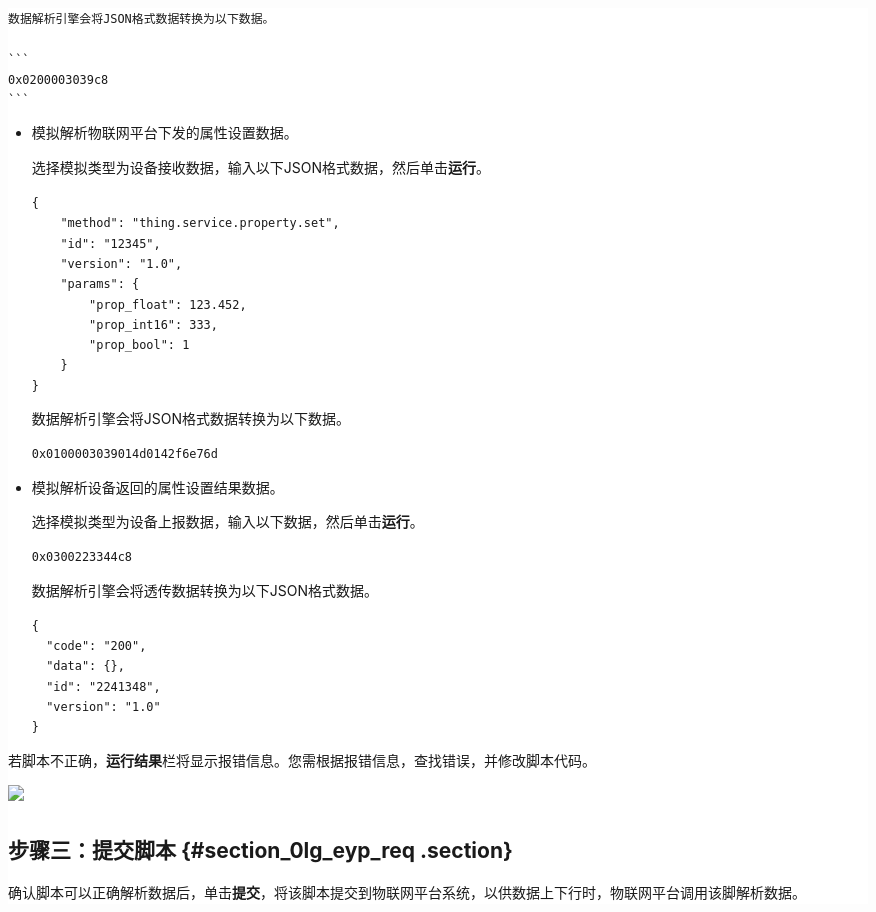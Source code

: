     数据解析引擎会将JSON格式数据转换为以下数据。

    ```
    0x0200003039c8
    ```

-   模拟解析物联网平台下发的属性设置数据。

    选择模拟类型为设备接收数据，输入以下JSON格式数据，然后单击**运行**。

    ```
    {
        "method": "thing.service.property.set", 
        "id": "12345", 
        "version": "1.0", 
        "params": {
            "prop_float": 123.452, 
            "prop_int16": 333, 
            "prop_bool": 1
        }
    }
    ```

    数据解析引擎会将JSON格式数据转换为以下数据。

    ```
    0x0100003039014d0142f6e76d
    ```

-   模拟解析设备返回的属性设置结果数据。

    选择模拟类型为设备上报数据，输入以下数据，然后单击**运行**。

    ```
    0x0300223344c8
    ```

    数据解析引擎会将透传数据转换为以下JSON格式数据。

    ```
    {
      "code": "200",
      "data": {},
      "id": "2241348",
      "version": "1.0"
    }
    ```


若脚本不正确，**运行结果**栏将显示报错信息。您需根据报错信息，查找错误，并修改脚本代码。

![](http://static-aliyun-doc.oss-cn-hangzhou.aliyuncs.com/assets/img/7527/155896041237533_zh-CN.png)

## 步骤三：提交脚本 {#section_0lg_eyp_req .section}

确认脚本可以正确解析数据后，单击**提交**，将该脚本提交到物联网平台系统，以供数据上下行时，物联网平台调用该脚解析数据。
